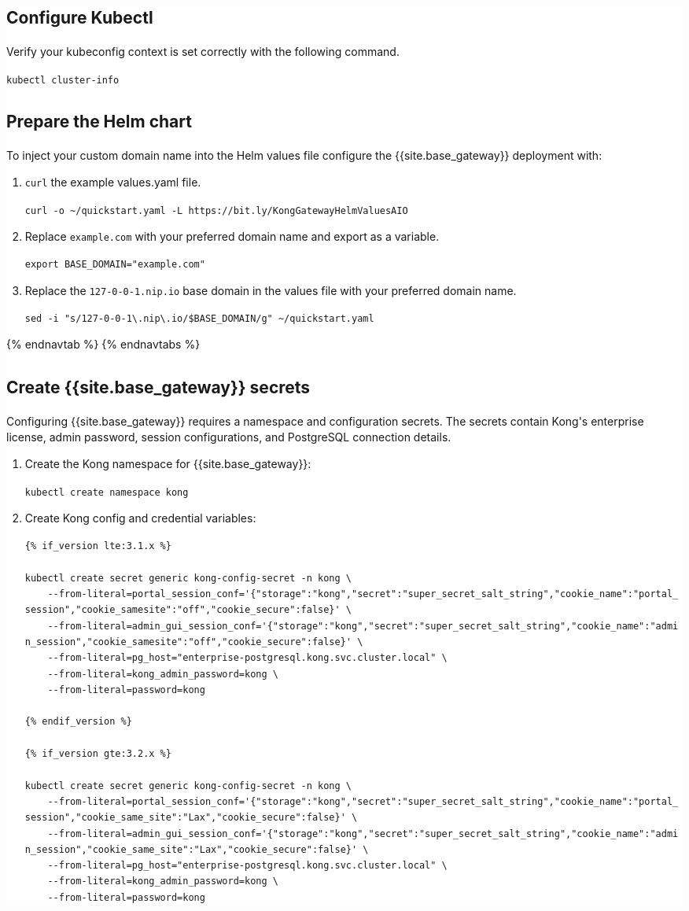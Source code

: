 ## Configure Kubectl

Verify your kubeconfig context is set correctly with the following command.

    kubectl cluster-info

## Prepare the Helm chart 

To inject your custom domain name into the Helm values file configure the {{site.base_gateway}} deployment with:

1. `curl` the example values.yaml file.

       curl -o ~/quickstart.yaml -L https://bit.ly/KongGatewayHelmValuesAIO

2. Replace `example.com` with your preferred domain name and export as a variable.

       export BASE_DOMAIN="example.com"

3. Replace the `127-0-0-1.nip.io` base domain in the values file with your preferred domain name.

       sed -i "s/127-0-0-1\.nip\.io/$BASE_DOMAIN/g" ~/quickstart.yaml

{% endnavtab %}
{% endnavtabs %}

## Create {{site.base_gateway}} secrets

Configuring {{site.base_gateway}} requires a namespace and configuration secrets. The secrets contain Kong's enterprise license, admin password, session configurations, and PostgreSQL connection details.

1. Create the Kong namespace for {{site.base_gateway}}:

       kubectl create namespace kong

2. Create Kong config and credential variables:
       
       {% if_version lte:3.1.x %}

       kubectl create secret generic kong-config-secret -n kong \
           --from-literal=portal_session_conf='{"storage":"kong","secret":"super_secret_salt_string","cookie_name":"portal_session","cookie_samesite":"off","cookie_secure":false}' \
           --from-literal=admin_gui_session_conf='{"storage":"kong","secret":"super_secret_salt_string","cookie_name":"admin_session","cookie_samesite":"off","cookie_secure":false}' \
           --from-literal=pg_host="enterprise-postgresql.kong.svc.cluster.local" \
           --from-literal=kong_admin_password=kong \
           --from-literal=password=kong
       
       {% endif_version %}

       {% if_version gte:3.2.x %}

       kubectl create secret generic kong-config-secret -n kong \
           --from-literal=portal_session_conf='{"storage":"kong","secret":"super_secret_salt_string","cookie_name":"portal_session","cookie_same_site":"Lax","cookie_secure":false}' \
           --from-literal=admin_gui_session_conf='{"storage":"kong","secret":"super_secret_salt_string","cookie_name":"admin_session","cookie_same_site":"Lax","cookie_secure":false}' \
           --from-literal=pg_host="enterprise-postgresql.kong.svc.cluster.local" \
           --from-literal=kong_admin_password=kong \
           --from-literal=password=kong
       